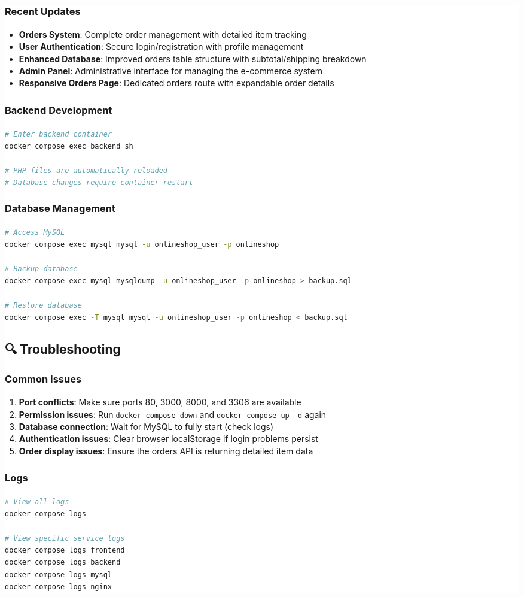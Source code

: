 ### Recent Updates
- **Orders System**: Complete order management with detailed item tracking
- **User Authentication**: Secure login/registration with profile management
- **Enhanced Database**: Improved orders table structure with subtotal/shipping breakdown
- **Admin Panel**: Administrative interface for managing the e-commerce system
- **Responsive Orders Page**: Dedicated orders route with expandable order details

### Backend Development

```bash
# Enter backend container
docker compose exec backend sh

# PHP files are automatically reloaded
# Database changes require container restart
```

### Database Management

```bash
# Access MySQL
docker compose exec mysql mysql -u onlineshop_user -p onlineshop

# Backup database
docker compose exec mysql mysqldump -u onlineshop_user -p onlineshop > backup.sql

# Restore database
docker compose exec -T mysql mysql -u onlineshop_user -p onlineshop < backup.sql
```

## 🔍 Troubleshooting

### Common Issues

1. **Port conflicts**: Make sure ports 80, 3000, 8000, and 3306 are available
2. **Permission issues**: Run `docker compose down` and `docker compose up -d` again
3. **Database connection**: Wait for MySQL to fully start (check logs)
4. **Authentication issues**: Clear browser localStorage if login problems persist
5. **Order display issues**: Ensure the orders API is returning detailed item data

### Logs

```bash
# View all logs
docker compose logs

# View specific service logs
docker compose logs frontend
docker compose logs backend
docker compose logs mysql
docker compose logs nginx
```
